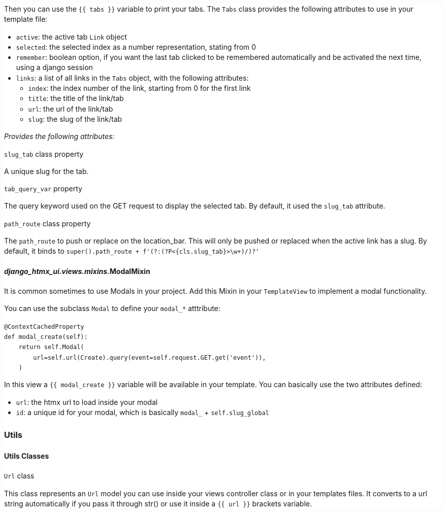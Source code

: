 Then you can use the `{{ tabs }}` variable to print your tabs.
The `Tabs` class provides the following attributes to use in your template file:

* `active`: the active tab `Link` object
* `selected`: the selected index as a number representation, stating from 0
* `remember`: boolean option, if you want the last tab clicked to be remembered
              automatically and be activated the next time, using a django session
* `links`: a list of all links in the `Tabs` object, with the following attributes:
  * `index`: the index number of the link, starting from 0 for the first link
  * `title`: the title of the link/tab
  * `url`: the url of the link/tab
  * `slug`: the slug of the link/tab

_Provides the following attributes:_

`slug_tab` class property

A unique slug for the tab.

`tab_query_var` property

The query keyword used on the GET request to display the selected tab.
By default, it used the `slug_tab` attribute.

`path_route` class property

The `path_route` to push or replace on the location_bar.
This will only be pushed or replaced when the active link has a slug.
By default, it binds to `super().path_route + f'(?:(?P<{cls.slug_tab}>\w+)/)?'`

#### *django_htmx_ui.views.mixins.*__ModalMixin__

It is common sometimes to use Modals in your project.
Add this Mixin in your `TemplateView` to implement a modal functionality.

You can use the subclass `Modal` to define your `modal_*` atttribute:

    @ContextCachedProperty
    def modal_create(self):
        return self.Modal(
            url=self.url(Create).query(event=self.request.GET.get('event')),
        )

In this view a `{{ modal_create }}` variable will be available in your template.
You can basically use the two attributes defined:

* `url`: the htmx url to load inside your modal
* `id`: a unique id for your modal, which is basically `modal_` + `self.slug_global`

### Utils

#### Utils Classes

`Url` class

This class represents an `Url` model you can use inside your views controller class or
in your templates files.
It converts to a url string automatically if you pass it through str() or use it inside
a `{{ url }}` brackets variable.
